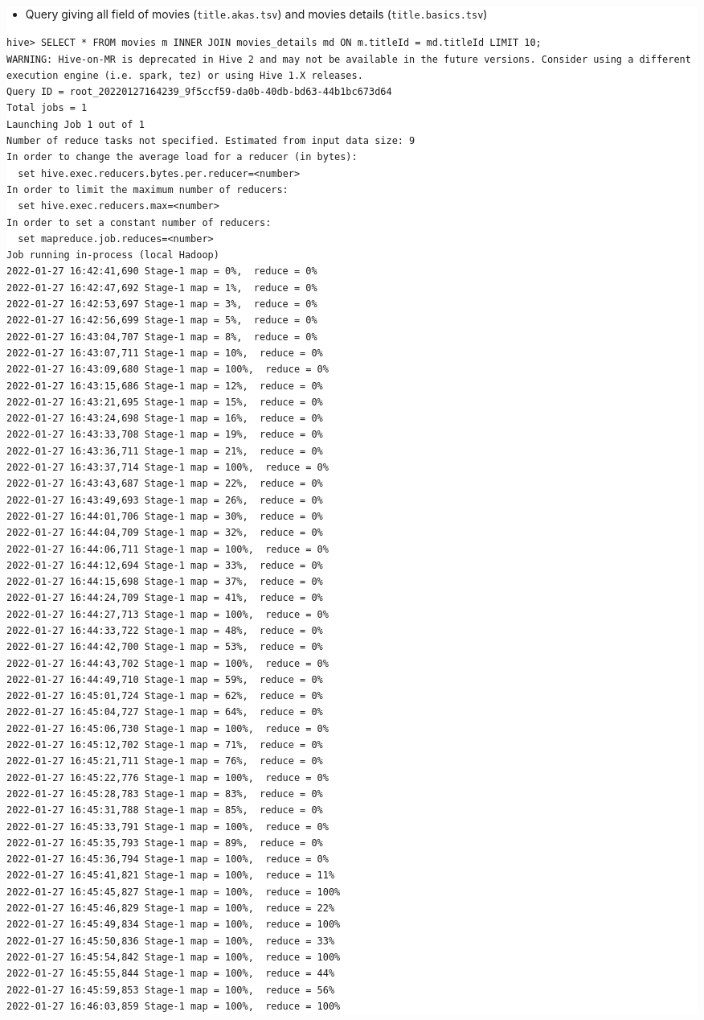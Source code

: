 
- Query giving all field of movies (`title.akas.tsv`) and movies details (`title.basics.tsv`)


```hive
hive> SELECT * FROM movies m INNER JOIN movies_details md ON m.titleId = md.titleId LIMIT 10;
WARNING: Hive-on-MR is deprecated in Hive 2 and may not be available in the future versions. Consider using a different execution engine (i.e. spark, tez) or using Hive 1.X releases.
Query ID = root_20220127164239_9f5ccf59-da0b-40db-bd63-44b1bc673d64
Total jobs = 1
Launching Job 1 out of 1
Number of reduce tasks not specified. Estimated from input data size: 9
In order to change the average load for a reducer (in bytes):
  set hive.exec.reducers.bytes.per.reducer=<number>
In order to limit the maximum number of reducers:
  set hive.exec.reducers.max=<number>
In order to set a constant number of reducers:
  set mapreduce.job.reduces=<number>
Job running in-process (local Hadoop)
2022-01-27 16:42:41,690 Stage-1 map = 0%,  reduce = 0%
2022-01-27 16:42:47,692 Stage-1 map = 1%,  reduce = 0%
2022-01-27 16:42:53,697 Stage-1 map = 3%,  reduce = 0%
2022-01-27 16:42:56,699 Stage-1 map = 5%,  reduce = 0%
2022-01-27 16:43:04,707 Stage-1 map = 8%,  reduce = 0%
2022-01-27 16:43:07,711 Stage-1 map = 10%,  reduce = 0%
2022-01-27 16:43:09,680 Stage-1 map = 100%,  reduce = 0%
2022-01-27 16:43:15,686 Stage-1 map = 12%,  reduce = 0%
2022-01-27 16:43:21,695 Stage-1 map = 15%,  reduce = 0%
2022-01-27 16:43:24,698 Stage-1 map = 16%,  reduce = 0%
2022-01-27 16:43:33,708 Stage-1 map = 19%,  reduce = 0%
2022-01-27 16:43:36,711 Stage-1 map = 21%,  reduce = 0%
2022-01-27 16:43:37,714 Stage-1 map = 100%,  reduce = 0%
2022-01-27 16:43:43,687 Stage-1 map = 22%,  reduce = 0%
2022-01-27 16:43:49,693 Stage-1 map = 26%,  reduce = 0%
2022-01-27 16:44:01,706 Stage-1 map = 30%,  reduce = 0%
2022-01-27 16:44:04,709 Stage-1 map = 32%,  reduce = 0%
2022-01-27 16:44:06,711 Stage-1 map = 100%,  reduce = 0%
2022-01-27 16:44:12,694 Stage-1 map = 33%,  reduce = 0%
2022-01-27 16:44:15,698 Stage-1 map = 37%,  reduce = 0%
2022-01-27 16:44:24,709 Stage-1 map = 41%,  reduce = 0%
2022-01-27 16:44:27,713 Stage-1 map = 100%,  reduce = 0%
2022-01-27 16:44:33,722 Stage-1 map = 48%,  reduce = 0%
2022-01-27 16:44:42,700 Stage-1 map = 53%,  reduce = 0%
2022-01-27 16:44:43,702 Stage-1 map = 100%,  reduce = 0%
2022-01-27 16:44:49,710 Stage-1 map = 59%,  reduce = 0%
2022-01-27 16:45:01,724 Stage-1 map = 62%,  reduce = 0%
2022-01-27 16:45:04,727 Stage-1 map = 64%,  reduce = 0%
2022-01-27 16:45:06,730 Stage-1 map = 100%,  reduce = 0%
2022-01-27 16:45:12,702 Stage-1 map = 71%,  reduce = 0%
2022-01-27 16:45:21,711 Stage-1 map = 76%,  reduce = 0%
2022-01-27 16:45:22,776 Stage-1 map = 100%,  reduce = 0%
2022-01-27 16:45:28,783 Stage-1 map = 83%,  reduce = 0%
2022-01-27 16:45:31,788 Stage-1 map = 85%,  reduce = 0%
2022-01-27 16:45:33,791 Stage-1 map = 100%,  reduce = 0%
2022-01-27 16:45:35,793 Stage-1 map = 89%,  reduce = 0%
2022-01-27 16:45:36,794 Stage-1 map = 100%,  reduce = 0%
2022-01-27 16:45:41,821 Stage-1 map = 100%,  reduce = 11%
2022-01-27 16:45:45,827 Stage-1 map = 100%,  reduce = 100%
2022-01-27 16:45:46,829 Stage-1 map = 100%,  reduce = 22%
2022-01-27 16:45:49,834 Stage-1 map = 100%,  reduce = 100%
2022-01-27 16:45:50,836 Stage-1 map = 100%,  reduce = 33%
2022-01-27 16:45:54,842 Stage-1 map = 100%,  reduce = 100%
2022-01-27 16:45:55,844 Stage-1 map = 100%,  reduce = 44%
2022-01-27 16:45:59,853 Stage-1 map = 100%,  reduce = 56%
2022-01-27 16:46:03,859 Stage-1 map = 100%,  reduce = 100%
```